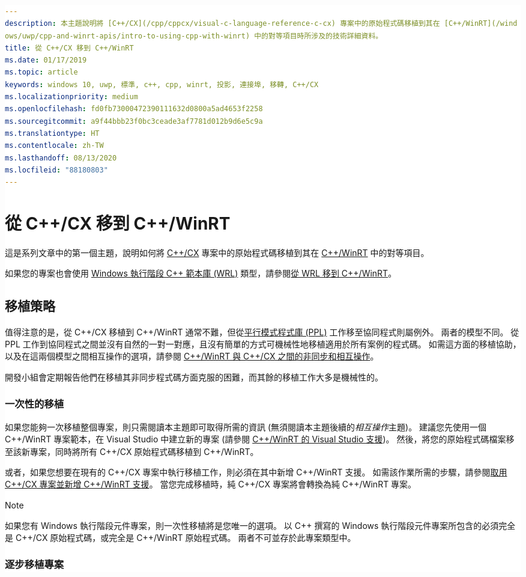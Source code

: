 ```yaml
---
description: 本主題說明將 [C++/CX](/cpp/cppcx/visual-c-language-reference-c-cx) 專案中的原始程式碼移植到其在 [C++/WinRT](/windows/uwp/cpp-and-winrt-apis/intro-to-using-cpp-with-winrt) 中的對等項目時所涉及的技術詳細資料。
title: 從 C++/CX 移到 C++/WinRT
ms.date: 01/17/2019
ms.topic: article
keywords: windows 10, uwp, 標準, c++, cpp, winrt, 投影, 連接埠, 移轉, C++/CX
ms.localizationpriority: medium
ms.openlocfilehash: fd0fb73000472390111632d0800a5ad4653f2258
ms.sourcegitcommit: a9f44bbb23f0bc3ceade3af7781d012b9d6e5c9a
ms.translationtype: HT
ms.contentlocale: zh-TW
ms.lasthandoff: 08/13/2020
ms.locfileid: "88180803"
---
```

# <a name="move-to-cwinrt-from-ccx"></a>從 C++/CX 移到 C++/WinRT

這是系列文章中的第一個主題，說明如何將 [C++/CX](/cpp/cppcx/visual-c-language-reference-c-cx) 專案中的原始程式碼移植到其在 [C++/WinRT](/windows/uwp/cpp-and-winrt-apis/intro-to-using-cpp-with-winrt) 中的對等項目。

如果您的專案也會使用 [Windows 執行階段 C++ 範本庫 (WRL)](/cpp/windows/windows-runtime-cpp-template-library-wrl) 類型，請參閱[從 WRL 移到 C++/WinRT](move-to-winrt-from-wrl.md)。

## <a name="strategies-for-porting"></a>移植策略

值得注意的是，從 C++/CX 移植到 C++/WinRT 通常不難，但從[平行模式程式庫 (PPL)](/cpp/parallel/concrt/parallel-patterns-library-ppl) 工作移至協同程式則屬例外。 兩者的模型不同。 從 PPL 工作到協同程式之間並沒有自然的一對一對應，且沒有簡單的方式可機械性地移植適用於所有案例的程式碼。 如需這方面的移植協助，以及在這兩個模型之間相互操作的選項，請參閱 [C++/WinRT 與 C++/CX 之間的非同步和相互操作](/windows/uwp/cpp-and-winrt-apis/interop-winrt-cx-async)。

開發小組會定期報告他們在移植其非同步程式碼方面克服的困難，而其餘的移植工作大多是機械性的。

### <a name="porting-in-one-pass"></a>一次性的移植

如果您能夠一次移植整個專案，則只需閱讀本主題即可取得所需的資訊 (無須閱讀本主題後續的*相互操作*主題)。 建議您先使用一個 C++/WinRT 專案範本，在 Visual Studio 中建立新的專案 (請參閱 [C++/WinRT 的 Visual Studio 支援](/windows/uwp/cpp-and-winrt-apis/intro-to-using-cpp-with-winrt#visual-studio-support-for-cwinrt-xaml-the-vsix-extension-and-the-nuget-package))。 然後，將您的原始程式碼檔案移至該新專案，同時將所有 C++/CX 原始程式碼移植到 C++/WinRT。

或者，如果您想要在現有的 C++/CX 專案中執行移植工作，則必須在其中新增 C++/WinRT 支援。 如需該作業所需的步驟，請參閱[取用 C++/CX 專案並新增 C++/WinRT 支援](/windows/uwp/cpp-and-winrt-apis/interop-winrt-cx#taking-a-ccx-project-and-adding-cwinrt-support)。 當您完成移植時，純 C++/CX 專案將會轉換為純 C++/WinRT 專案。

> [!NOTE]
> 如果您有 Windows 執行階段元件專案，則一次性移植將是您唯一的選項。 以 C++ 撰寫的 Windows 執行階段元件專案所包含的必須完全是 C++/CX 原始程式碼，或完全是 C++/WinRT 原始程式碼。 兩者不可並存於此專案類型中。

### <a name="porting-a-project-gradually"></a>逐步移植專案
